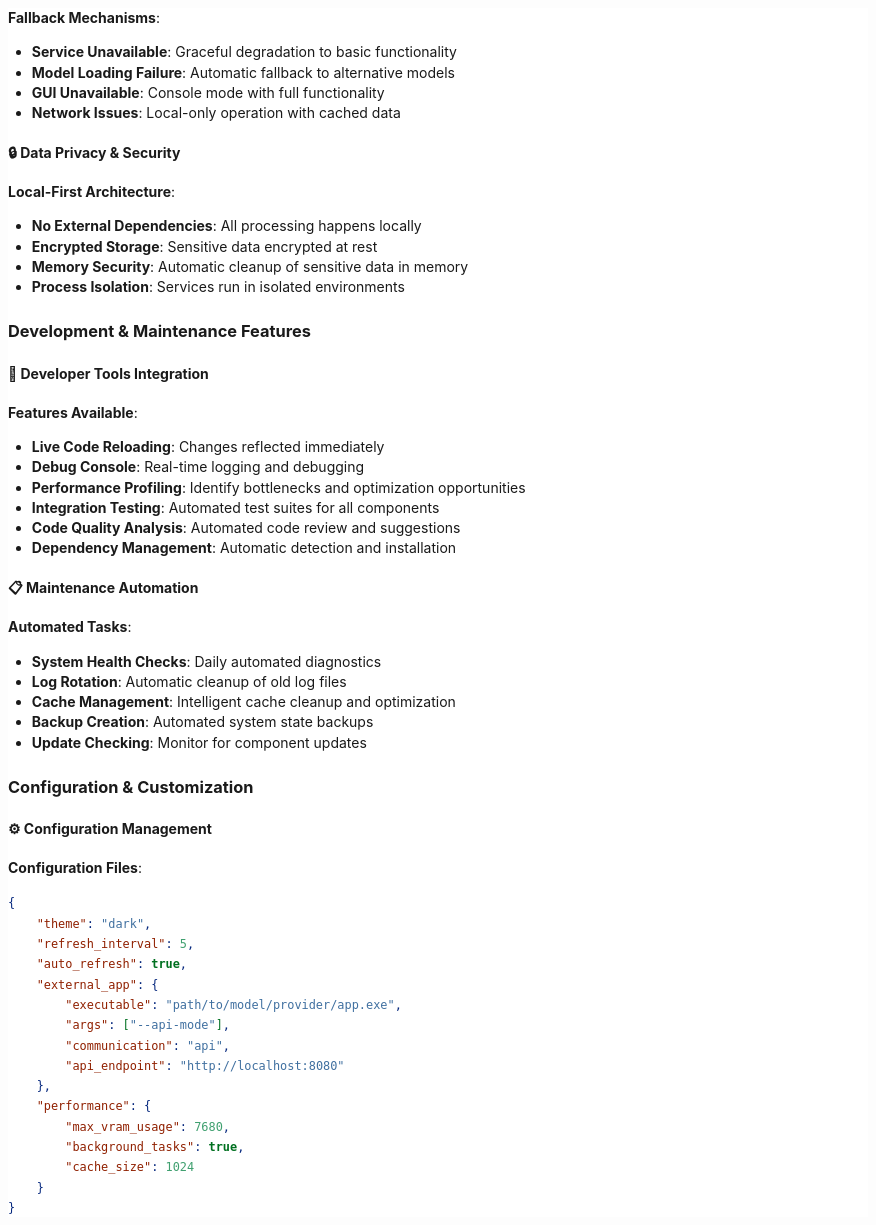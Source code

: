 **Fallback Mechanisms**:
- **Service Unavailable**: Graceful degradation to basic functionality
- **Model Loading Failure**: Automatic fallback to alternative models
- **GUI Unavailable**: Console mode with full functionality
- **Network Issues**: Local-only operation with cached data

#### 🔒 Data Privacy & Security
**Local-First Architecture**:
- **No External Dependencies**: All processing happens locally
- **Encrypted Storage**: Sensitive data encrypted at rest
- **Memory Security**: Automatic cleanup of sensitive data in memory
- **Process Isolation**: Services run in isolated environments

### Development & Maintenance Features

#### 🔧 Developer Tools Integration
**Features Available**:
- **Live Code Reloading**: Changes reflected immediately
- **Debug Console**: Real-time logging and debugging
- **Performance Profiling**: Identify bottlenecks and optimization opportunities
- **Integration Testing**: Automated test suites for all components
- **Code Quality Analysis**: Automated code review and suggestions
- **Dependency Management**: Automatic detection and installation

#### 📋 Maintenance Automation
**Automated Tasks**:
- **System Health Checks**: Daily automated diagnostics
- **Log Rotation**: Automatic cleanup of old log files
- **Cache Management**: Intelligent cache cleanup and optimization
- **Backup Creation**: Automated system state backups
- **Update Checking**: Monitor for component updates

### Configuration & Customization

#### ⚙️ Configuration Management
**Configuration Files**:
```json
{
    "theme": "dark",
    "refresh_interval": 5,
    "auto_refresh": true,
    "external_app": {
        "executable": "path/to/model/provider/app.exe",
        "args": ["--api-mode"],
        "communication": "api",
        "api_endpoint": "http://localhost:8080"
    },
    "performance": {
        "max_vram_usage": 7680,
        "background_tasks": true,
        "cache_size": 1024
    }
}
```
